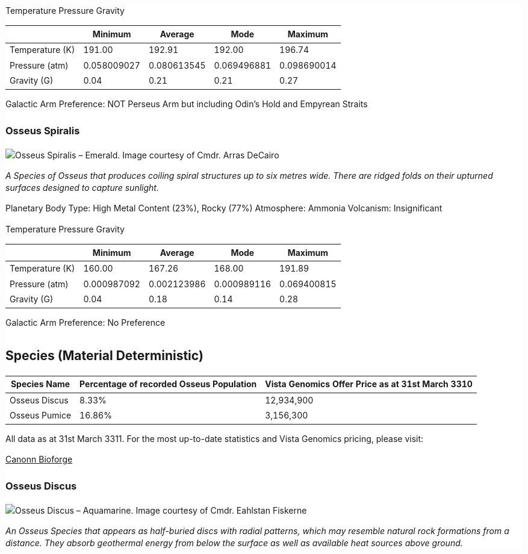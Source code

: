 Temperature Pressure Gravity

|  | Minimum | Average | Mode | Maximum |
| --- | --- | --- | --- | --- |
| Temperature (K) | 191.00 | 192.91 | 192.00 | 196.74 |
| Pressure (atm) | 0.058009027 | 0.080613545 | 0.069496881 | 0.098690014 |
| Gravity (G) | 0.04 | 0.21 | 0.21 | 0.27 |

Galactic Arm Preference: NOT Perseus Arm but including Odin’s Hold and Empyrean Straits

### Osseus Spiralis

![](https://canonn.science/wp-content/uploads/2023/12/Trello_Osseus_Spiralis_Emerald_Slegi_HY-T_b19-0_Arras_DeCairo-1024x576.jpg)Osseus Spiralis – Emerald. Image courtesy of Cmdr. Arras DeCairo

*A Species of Osseus that produces coiling spiral structures up to six metres wide. There are ridged folds on their upturned surfaces designed to capture sunlight.*

Planetary Body Type: High Metal Content (23%), Rocky (77%)
Atmosphere: Ammonia
Volcanism: Insignificant

Temperature Pressure Gravity

|  | Minimum | Average | Mode | Maximum |
| --- | --- | --- | --- | --- |
| Temperature (K) | 160.00 | 167.26 | 168.00 | 191.89 |
| Pressure (atm) | 0.000987092 | 0.002123986 | 0.000989116 | 0.069400815 |
| Gravity (G) | 0.04 | 0.18 | 0.14 | 0.28 |

Galactic Arm Preference: No Preference

## Species (Material Deterministic)

| Species Name | Percentage of recorded Osseus Population | Vista Genomics Offer Price as at 31st March 3310 |
| --- | --- | --- |
| Osseus Discus | 8.33% | 12,934,900 |
| Osseus Pumice | 16.86% | 3,156,300 |

All data as at 31st March 3311.
For the most up-to-date statistics and Vista Genomics pricing, please visit: 

[Canonn Bioforge](https://canonn-science.github.io/bioforge)

### Osseus Discus

![](https://canonn.science/wp-content/uploads/2023/12/Trello_Osseus_Discus_Aquamarine_Hypuejoi_PO-Y_d1-2_Eahlstan_Fiskerne-1024x576.jpg)Osseus Discus – Aquamarine. Image courtesy of Cmdr. Eahlstan Fiskerne

*An Osseus Species that appears as half-buried discs with radial patterns, which may resemble natural rock formations from a distance. They absorb geothermal energy from below the surface as well as available heat sources above ground.*
